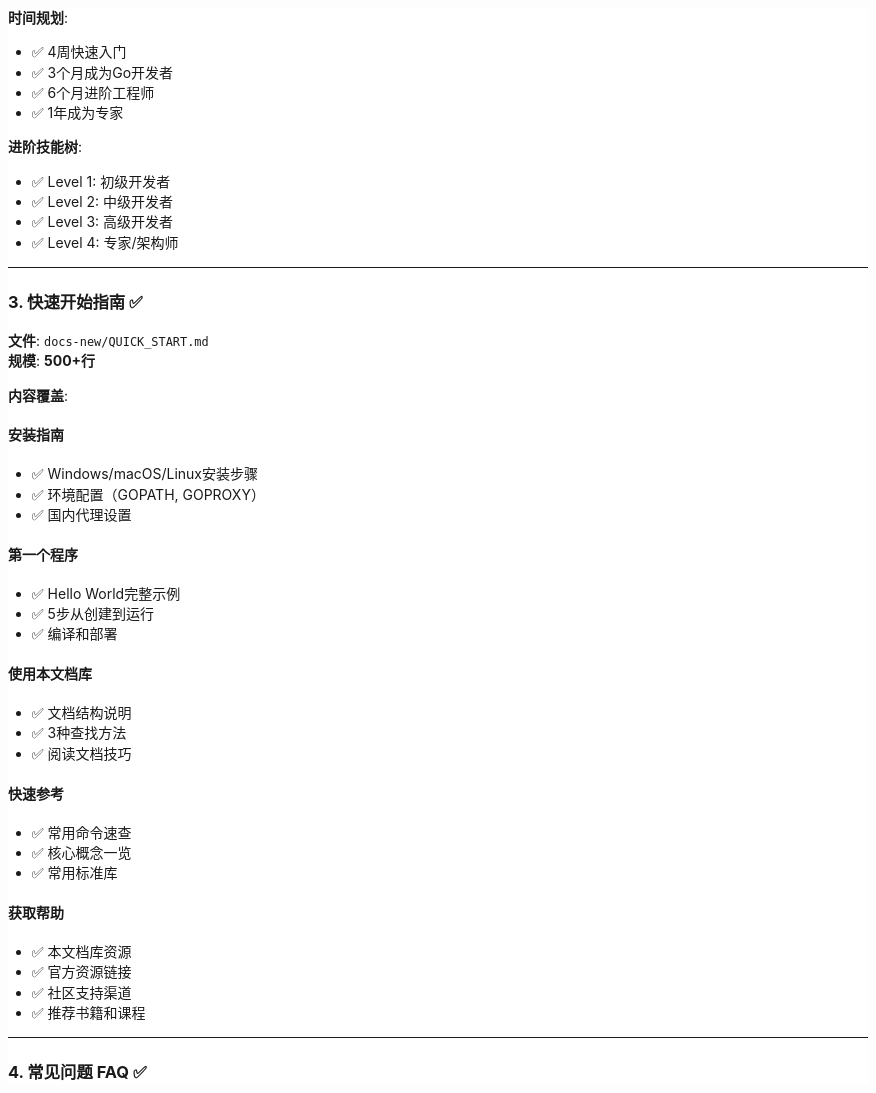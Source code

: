**时间规划**:

- ✅ 4周快速入门
- ✅ 3个月成为Go开发者
- ✅ 6个月进阶工程师
- ✅ 1年成为专家

**进阶技能树**:

- ✅ Level 1: 初级开发者
- ✅ Level 2: 中级开发者
- ✅ Level 3: 高级开发者
- ✅ Level 4: 专家/架构师

---

### 3. 快速开始指南 ✅

**文件**: `docs-new/QUICK_START.md`  
**规模**: **500+行**

**内容覆盖**:

#### 安装指南

- ✅ Windows/macOS/Linux安装步骤
- ✅ 环境配置（GOPATH, GOPROXY）
- ✅ 国内代理设置

#### 第一个程序

- ✅ Hello World完整示例
- ✅ 5步从创建到运行
- ✅ 编译和部署

#### 使用本文档库

- ✅ 文档结构说明
- ✅ 3种查找方法
- ✅ 阅读文档技巧

#### 快速参考

- ✅ 常用命令速查
- ✅ 核心概念一览
- ✅ 常用标准库

#### 获取帮助

- ✅ 本文档库资源
- ✅ 官方资源链接
- ✅ 社区支持渠道
- ✅ 推荐书籍和课程

---

### 4. 常见问题 FAQ ✅
